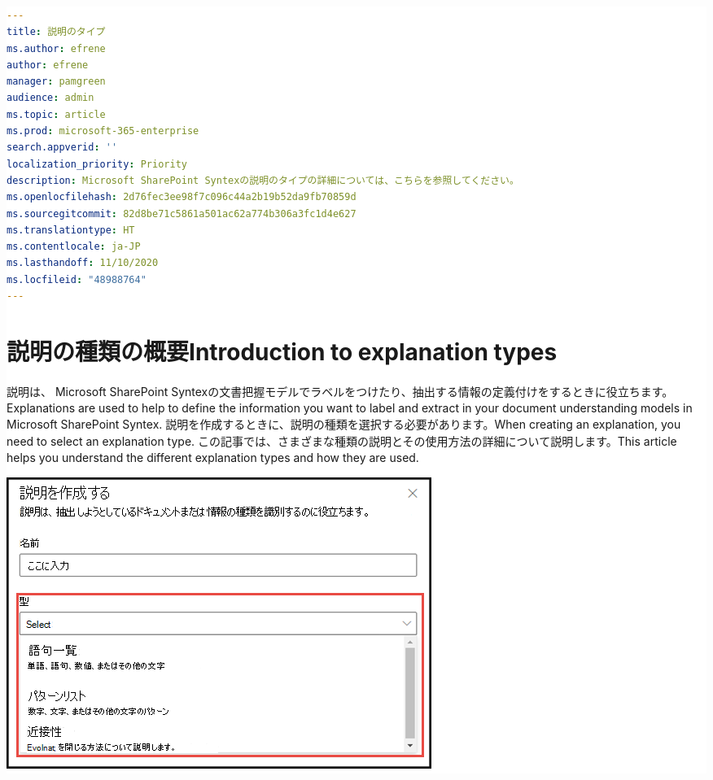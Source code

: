```yaml
---
title: 説明のタイプ
ms.author: efrene
author: efrene
manager: pamgreen
audience: admin
ms.topic: article
ms.prod: microsoft-365-enterprise
search.appverid: ''
localization_priority: Priority
description: Microsoft SharePoint Syntexの説明のタイプの詳細については、こちらを参照してください。
ms.openlocfilehash: 2d76fec3ee98f7c096c44a2b19b52da9fb70859d
ms.sourcegitcommit: 82d8be71c5861a501ac62a774b306a3fc1d4e627
ms.translationtype: HT
ms.contentlocale: ja-JP
ms.lasthandoff: 11/10/2020
ms.locfileid: "48988764"
---
```

# <a name="introduction-to-explanation-types"></a><span data-ttu-id="31c0c-103">説明の種類の概要</span><span class="sxs-lookup"><span data-stu-id="31c0c-103">Introduction to explanation types</span></span>

<span data-ttu-id="31c0c-104">説明は、 Microsoft SharePoint Syntexの文書把握モデルでラベルをつけたり、抽出する情報の定義付けをするときに役立ちます。</span><span class="sxs-lookup"><span data-stu-id="31c0c-104">Explanations are used to help to define the information you want to label and extract in your document understanding models in Microsoft SharePoint Syntex.</span></span> <span data-ttu-id="31c0c-105">説明を作成するときに、説明の種類を選択する必要があります。</span><span class="sxs-lookup"><span data-stu-id="31c0c-105">When creating an explanation, you need to select an explanation type.</span></span> <span data-ttu-id="31c0c-106">この記事では、さまざまな種類の説明とその使用方法の詳細について説明します。</span><span class="sxs-lookup"><span data-stu-id="31c0c-106">This article helps you understand the different explanation types and how they are used.</span></span> 

   ![説明の種類](../media/content-understanding/explanation-types.png) 
   